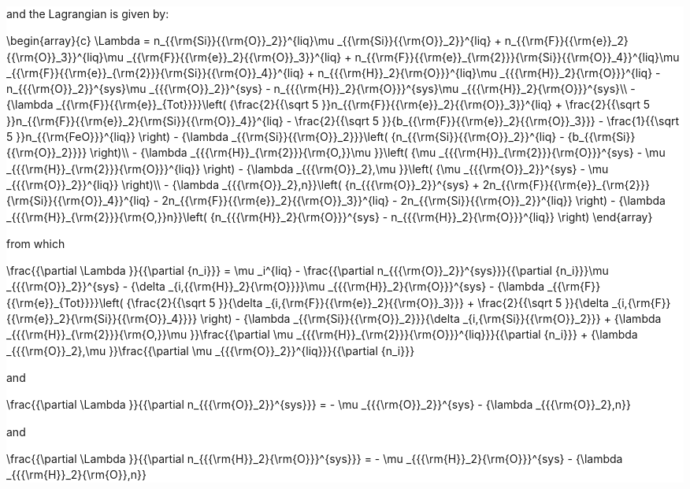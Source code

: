 and the Lagrangian is given by:

<div id="MPEquationElement:5BB3D1EE-BCF0-4933-D73D-A4AD452EFF8D">

\\begin{array}{c} \\Lambda = n\_{{\\rm{Si}}{{\\rm{O}}\_2}}\^{liq}\\mu \_{{\\rm{Si}}{{\\rm{O}}\_2}}\^{liq} + n\_{{\\rm{F}}{{\\rm{e}}\_2}{{\\rm{O}}\_3}}\^{liq}\\mu \_{{\\rm{F}}{{\\rm{e}}\_2}{{\\rm{O}}\_3}}\^{liq} + n\_{{\\rm{F}}{{\\rm{e}}\_{\\rm{2}}}{\\rm{Si}}{{\\rm{O}}\_4}}\^{liq}\\mu \_{{\\rm{F}}{{\\rm{e}}\_{\\rm{2}}}{\\rm{Si}}{{\\rm{O}}\_4}}\^{liq} + n\_{{{\\rm{H}}\_2}{\\rm{O}}}\^{liq}\\mu \_{{{\\rm{H}}\_2}{\\rm{O}}}\^{liq} - n\_{{{\\rm{O}}\_2}}\^{sys}\\mu \_{{{\\rm{O}}\_2}}\^{sys} - n\_{{{\\rm{H}}\_2}{\\rm{O}}}\^{sys}\\mu \_{{{\\rm{H}}\_2}{\\rm{O}}}\^{sys}\\\\ - {\\lambda \_{{\\rm{F}}{{\\rm{e}}\_{Tot}}}}\\left( {\\frac{2}{{\\sqrt 5 }}n\_{{\\rm{F}}{{\\rm{e}}\_2}{{\\rm{O}}\_3}}\^{liq} + \\frac{2}{{\\sqrt 5 }}n\_{{\\rm{F}}{{\\rm{e}}\_2}{\\rm{Si}}{{\\rm{O}}\_4}}\^{liq} - \\frac{2}{{\\sqrt 5 }}{b\_{{\\rm{F}}{{\\rm{e}}\_2}{{\\rm{O}}\_3}}} - \\frac{1}{{\\sqrt 5 }}n\_{{\\rm{FeO}}}\^{liq}} \\right) - {\\lambda \_{{\\rm{Si}}{{\\rm{O}}\_2}}}\\left( {n\_{{\\rm{Si}}{{\\rm{O}}\_2}}\^{liq} - {b\_{{\\rm{Si}}{{\\rm{O}}\_2}}}} \\right)\\\\ - {\\lambda \_{{{\\rm{H}}\_{\\rm{2}}}{\\rm{O,}}\\mu }}\\left( {\\mu \_{{{\\rm{H}}\_{\\rm{2}}}{\\rm{O}}}\^{sys} - \\mu \_{{{\\rm{H}}\_{\\rm{2}}}{\\rm{O}}}\^{liq}} \\right) - {\\lambda \_{{{\\rm{O}}\_2},\\mu }}\\left( {\\mu \_{{{\\rm{O}}\_2}}\^{sys} - \\mu \_{{{\\rm{O}}\_2}}\^{liq}} \\right)\\\\ - {\\lambda \_{{{\\rm{O}}\_2},n}}\\left( {n\_{{{\\rm{O}}\_2}}\^{sys} + 2n\_{{\\rm{F}}{{\\rm{e}}\_{\\rm{2}}}{\\rm{Si}}{{\\rm{O}}\_4}}\^{liq} - 2n\_{{\\rm{F}}{{\\rm{e}}\_2}{{\\rm{O}}\_3}}\^{liq} - 2n\_{{\\rm{Si}}{{\\rm{O}}\_2}}\^{liq}} \\right) - {\\lambda \_{{{\\rm{H}}\_{\\rm{2}}}{\\rm{O,}}n}}\\left( {n\_{{{\\rm{H}}\_2}{\\rm{O}}}\^{sys} - n\_{{{\\rm{H}}\_2}{\\rm{O}}}\^{liq}} \\right) \\end{array}

</div>

from which

<div id="MPEquationElement:26A9526D-B5CA-426A-A2C8-4DD456D29296">

\\frac{{\\partial \\Lambda }}{{\\partial {n\_i}}} = \\mu \_i\^{liq} - \\frac{{\\partial n\_{{{\\rm{O}}\_2}}\^{sys}}}{{\\partial {n\_i}}}\\mu \_{{{\\rm{O}}\_2}}\^{sys} - {\\delta \_{i,{{\\rm{H}}\_2}{\\rm{O}}}}\\mu \_{{{\\rm{H}}\_2}{\\rm{O}}}\^{sys} - {\\lambda \_{{\\rm{F}}{{\\rm{e}}\_{Tot}}}}\\left( {\\frac{2}{{\\sqrt 5 }}{\\delta \_{i,{\\rm{F}}{{\\rm{e}}\_2}{{\\rm{O}}\_3}}} + \\frac{2}{{\\sqrt 5 }}{\\delta \_{i,{\\rm{F}}{{\\rm{e}}\_2}{\\rm{Si}}{{\\rm{O}}\_4}}}} \\right) - {\\lambda \_{{\\rm{Si}}{{\\rm{O}}\_2}}}{\\delta \_{i,{\\rm{Si}}{{\\rm{O}}\_2}}} + {\\lambda \_{{{\\rm{H}}\_{\\rm{2}}}{\\rm{O,}}\\mu }}\\frac{{\\partial \\mu \_{{{\\rm{H}}\_{\\rm{2}}}{\\rm{O}}}\^{liq}}}{{\\partial {n\_i}}} + {\\lambda \_{{{\\rm{O}}\_2},\\mu }}\\frac{{\\partial \\mu \_{{{\\rm{O}}\_2}}\^{liq}}}{{\\partial {n\_i}}}

</div>

and

<div id="MPEquationElement:DA281CF5-CE28-4D23-9EA4-14195FC70830">

\\frac{{\\partial \\Lambda }}{{\\partial n\_{{{\\rm{O}}\_2}}\^{sys}}} = - \\mu \_{{{\\rm{O}}\_2}}\^{sys} - {\\lambda \_{{{\\rm{O}}\_2},n}}

</div>

and

<div id="MPEquationElement:617332EE-4C4D-49C7-A82A-8566EBC225E7">

\\frac{{\\partial \\Lambda }}{{\\partial n\_{{{\\rm{H}}\_2}{\\rm{O}}}\^{sys}}} = - \\mu \_{{{\\rm{H}}\_2}{\\rm{O}}}\^{sys} - {\\lambda \_{{{\\rm{H}}\_2}{\\rm{O}},n}}

</div>
